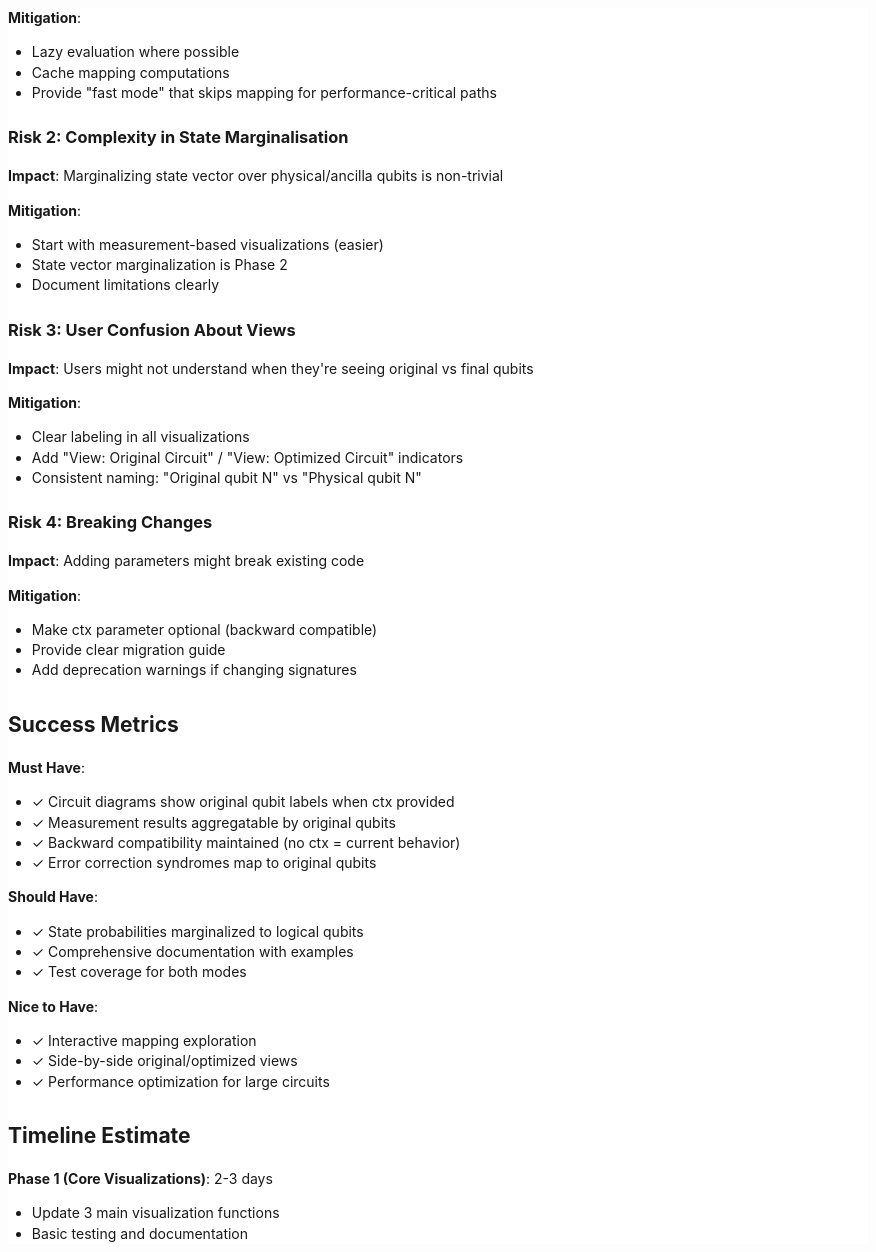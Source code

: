 **Mitigation**:
- Lazy evaluation where possible
- Cache mapping computations
- Provide "fast mode" that skips mapping for performance-critical paths

### Risk 2: Complexity in State Marginalisation
**Impact**: Marginalizing state vector over physical/ancilla qubits is non-trivial

**Mitigation**:
- Start with measurement-based visualizations (easier)
- State vector marginalization is Phase 2
- Document limitations clearly

### Risk 3: User Confusion About Views
**Impact**: Users might not understand when they're seeing original vs final qubits

**Mitigation**:
- Clear labeling in all visualizations
- Add "View: Original Circuit" / "View: Optimized Circuit" indicators
- Consistent naming: "Original qubit N" vs "Physical qubit N"

### Risk 4: Breaking Changes
**Impact**: Adding parameters might break existing code

**Mitigation**:
- Make ctx parameter optional (backward compatible)
- Provide clear migration guide
- Add deprecation warnings if changing signatures

## Success Metrics

**Must Have**:
- ✓ Circuit diagrams show original qubit labels when ctx provided
- ✓ Measurement results aggregatable by original qubits
- ✓ Backward compatibility maintained (no ctx = current behavior)
- ✓ Error correction syndromes map to original qubits

**Should Have**:
- ✓ State probabilities marginalized to logical qubits
- ✓ Comprehensive documentation with examples
- ✓ Test coverage for both modes

**Nice to Have**:
- ✓ Interactive mapping exploration
- ✓ Side-by-side original/optimized views
- ✓ Performance optimization for large circuits

## Timeline Estimate

**Phase 1 (Core Visualizations)**: 2-3 days
- Update 3 main visualization functions
- Basic testing and documentation
